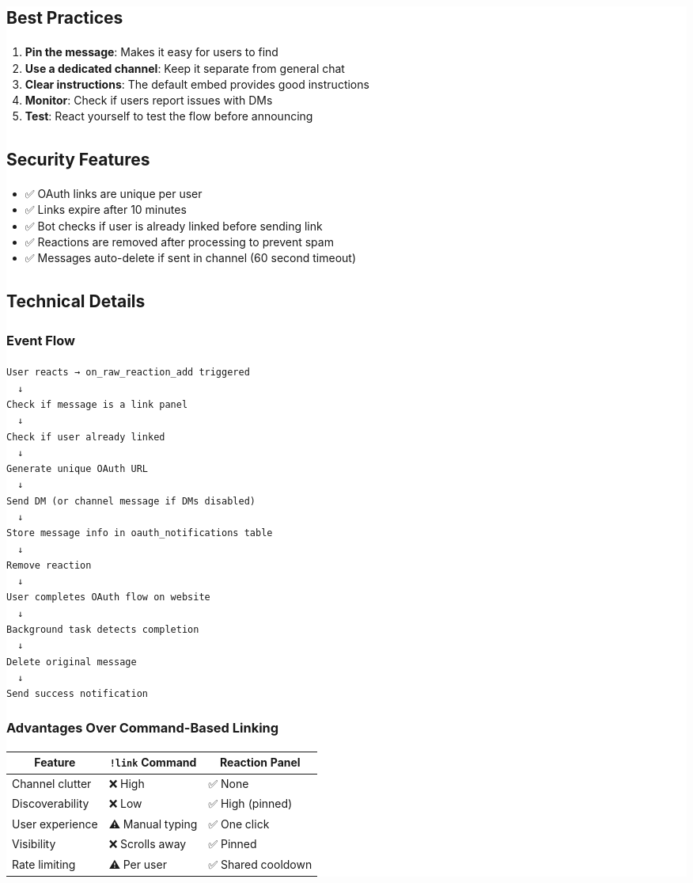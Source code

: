 ## Best Practices

1. **Pin the message**: Makes it easy for users to find
2. **Use a dedicated channel**: Keep it separate from general chat
3. **Clear instructions**: The default embed provides good instructions
4. **Monitor**: Check if users report issues with DMs
5. **Test**: React yourself to test the flow before announcing

## Security Features

- ✅ OAuth links are unique per user
- ✅ Links expire after 10 minutes
- ✅ Bot checks if user is already linked before sending link
- ✅ Reactions are removed after processing to prevent spam
- ✅ Messages auto-delete if sent in channel (60 second timeout)

## Technical Details

### Event Flow
```
User reacts → on_raw_reaction_add triggered
  ↓
Check if message is a link panel
  ↓
Check if user already linked
  ↓
Generate unique OAuth URL
  ↓
Send DM (or channel message if DMs disabled)
  ↓
Store message info in oauth_notifications table
  ↓
Remove reaction
  ↓
User completes OAuth flow on website
  ↓
Background task detects completion
  ↓
Delete original message
  ↓
Send success notification
```

### Advantages Over Command-Based Linking

| Feature | `!link` Command | Reaction Panel |
|---------|----------------|----------------|
| Channel clutter | ❌ High | ✅ None |
| Discoverability | ❌ Low | ✅ High (pinned) |
| User experience | ⚠️ Manual typing | ✅ One click |
| Visibility | ❌ Scrolls away | ✅ Pinned |
| Rate limiting | ⚠️ Per user | ✅ Shared cooldown |

